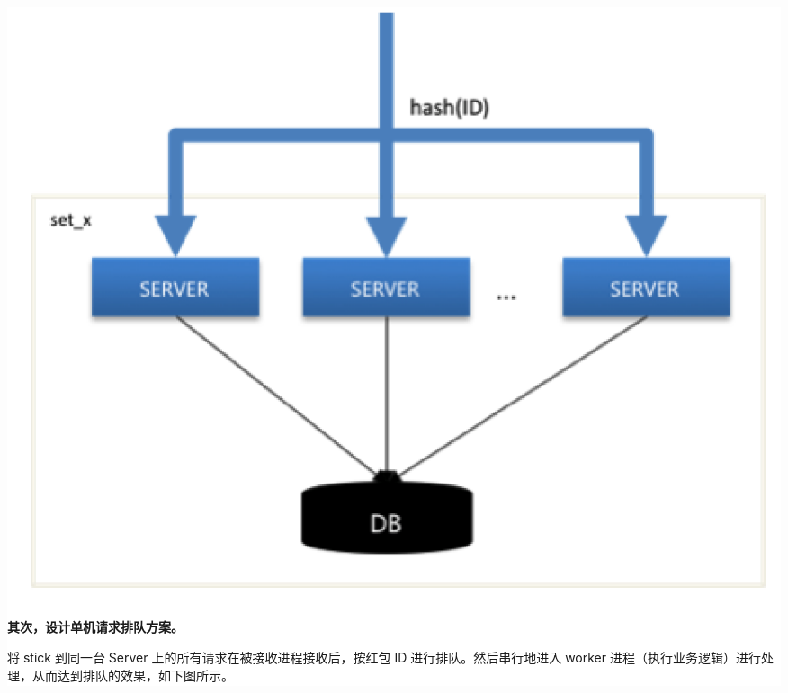 ![](/media/images/redpack-design-4.png)

**其次，设计单机请求排队方案。**

将 stick 到同一台 Server 上的所有请求在被接收进程接收后，按红包 ID 进行排队。然后串行地进入 worker 进程（执行业务逻辑）进行处理，从而达到排队的效果，如下图所示。
